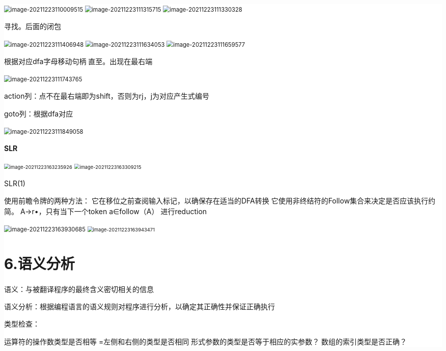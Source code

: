 <img src="C:\Users\86130\AppData\Roaming\Typora\typora-user-images\image-20211223110009515.png" alt="image-20211223110009515" style="zoom:80%;" />

<img src="C:\Users\86130\AppData\Roaming\Typora\typora-user-images\image-20211223111315715.png" alt="image-20211223111315715" style="zoom:80%;" />

<img src="C:\Users\86130\AppData\Roaming\Typora\typora-user-images\image-20211223111330328.png" alt="image-20211223111330328" style="zoom:80%;" />

寻找。后面的闭包

<img src="C:\Users\86130\AppData\Roaming\Typora\typora-user-images\image-20211223111406948.png" alt="image-20211223111406948" style="zoom:80%;" />

<img src="C:\Users\86130\AppData\Roaming\Typora\typora-user-images\image-20211223111634053.png" alt="image-20211223111634053" style="zoom:80%;" />

<img src="C:\Users\86130\AppData\Roaming\Typora\typora-user-images\image-20211223111659577.png" alt="image-20211223111659577" style="zoom:80%;" />

根据对应dfa字母移动句柄 直至。出现在最右端



<img src="C:\Users\86130\AppData\Roaming\Typora\typora-user-images\image-20211223111743765.png" alt="image-20211223111743765" style="zoom:80%;" />

action列：点不在最右端即为shift，否则为rj，j为对应产生式编号

goto列：根据dfa对应

<img src="C:\Users\86130\AppData\Roaming\Typora\typora-user-images\image-20211223111849058.png" alt="image-20211223111849058" style="zoom:80%;" />

**SLR**

<img src="C:\Users\86130\AppData\Roaming\Typora\typora-user-images\image-20211223163235926.png" alt="image-20211223163235926" style="zoom:67%;" />

<img src="C:\Users\86130\AppData\Roaming\Typora\typora-user-images\image-20211223163309215.png" alt="image-20211223163309215" style="zoom:67%;" />

SLR(1)

使用前瞻令牌的两种方法：
	它在移位之前查阅输入标记，以确保存在适当的DFA转换
	它使用非终结符的Follow集合来决定是否应该执行约简。
	A→r•，只有当下一个token a∈follow（A） 进行reduction

<img src="C:\Users\86130\AppData\Roaming\Typora\typora-user-images\image-20211223163930685.png" alt="image-20211223163930685" style="zoom:80%;" />

<img src="C:\Users\86130\AppData\Roaming\Typora\typora-user-images\image-20211223163943471.png" alt="image-20211223163943471" style="zoom:67%;" />

# 6.语义分析

语义：与被翻译程序的最终含义密切相关的信息

语义分析：根据编程语言的语义规则对程序进行分析，以确定其正确性并保证正确执行

类型检查： 

运算符的操作数类型是否相等
=左侧和右侧的类型是否相同
形式参数的类型是否等于相应的实参数？
数组的索引类型是否正确？

